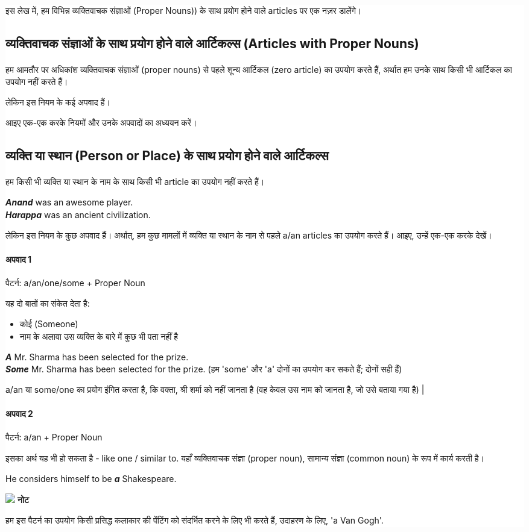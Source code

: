 इस लेख में, हम विभिन्न व्यक्तिवाचक संज्ञाओं (Proper Nouns)) के साथ प्रयोग होने वाले articles पर एक नज़र डालेंगे।

## व्यक्तिवाचक संज्ञाओं के साथ प्रयोग होने वाले आर्टिकल्स (Articles with Proper Nouns)

हम आमतौर पर अधिकांश व्यक्तिवाचक संज्ञाओं (proper nouns) से पहले शून्य आर्टिकल (zero article) का उपयोग करते हैं, अर्थात हम उनके साथ किसी भी आर्टिकल का उपयोग नहीं करते हैं।

लेकिन इस नियम के कई अपवाद हैं।

आइए एक-एक करके नियमों और उनके अपवादों का अध्ययन करें।

## व्यक्ति या स्थान (Person or Place) के साथ प्रयोग होने वाले आर्टिकल्स

हम किसी भी व्यक्ति या स्थान के नाम के साथ किसी भी article का उपयोग नहीं करते हैं।

***Anand*** was an awesome player. <br>
***Harappa*** was an ancient civilization.

लेकिन इस नियम के कुछ अपवाद हैं। अर्थात्, हम कुछ मामलों में व्यक्ति या स्थान के नाम से पहले a/an articles का उपयोग करते हैं। आइए, उन्हें एक-एक करके देखें।

#### अपवाद 1

पैटर्न: a/an/one/some + Proper Noun 

यह दो बातों का संकेत देता है:

* कोई (Someone)
* नाम के अलावा उस व्यक्ति के बारे में कुछ भी पता नहीं है

***A*** Mr. Sharma has been selected for the prize. <br>
***Some*** Mr. Sharma has been selected for the prize. (हम 'some' और 'a' दोनों का उपयोग कर सकते हैं; दोनों सही हैं) 
	
a/an या some/one का प्रयोग इंगित करता है, कि वक्ता, श्री शर्मा को नहीं जानता है (वह केवल उस नाम को जानता है, जो उसे बताया गया है) | 

#### अपवाद 2

पैटर्न: a/an + Proper Noun

इसका अर्थ यह भी हो सकता है - like one / similar to. यहाँ व्यक्तिवाचक संज्ञा (proper noun), सामान्य संज्ञा (common noun) के रूप में कार्य करती है।

He considers himself to be ***a*** Shakespeare.

<div class="toc-mak">
  <img src="../../../images/pencil.png">
  <b>नोट</b><br>

हम इस पैटर्न का उपयोग किसी प्रसिद्ध कलाकार की पेंटिंग को संदर्भित करने के लिए भी करते हैं, उदाहरण के लिए, 'a Van Gogh'.
</div>
